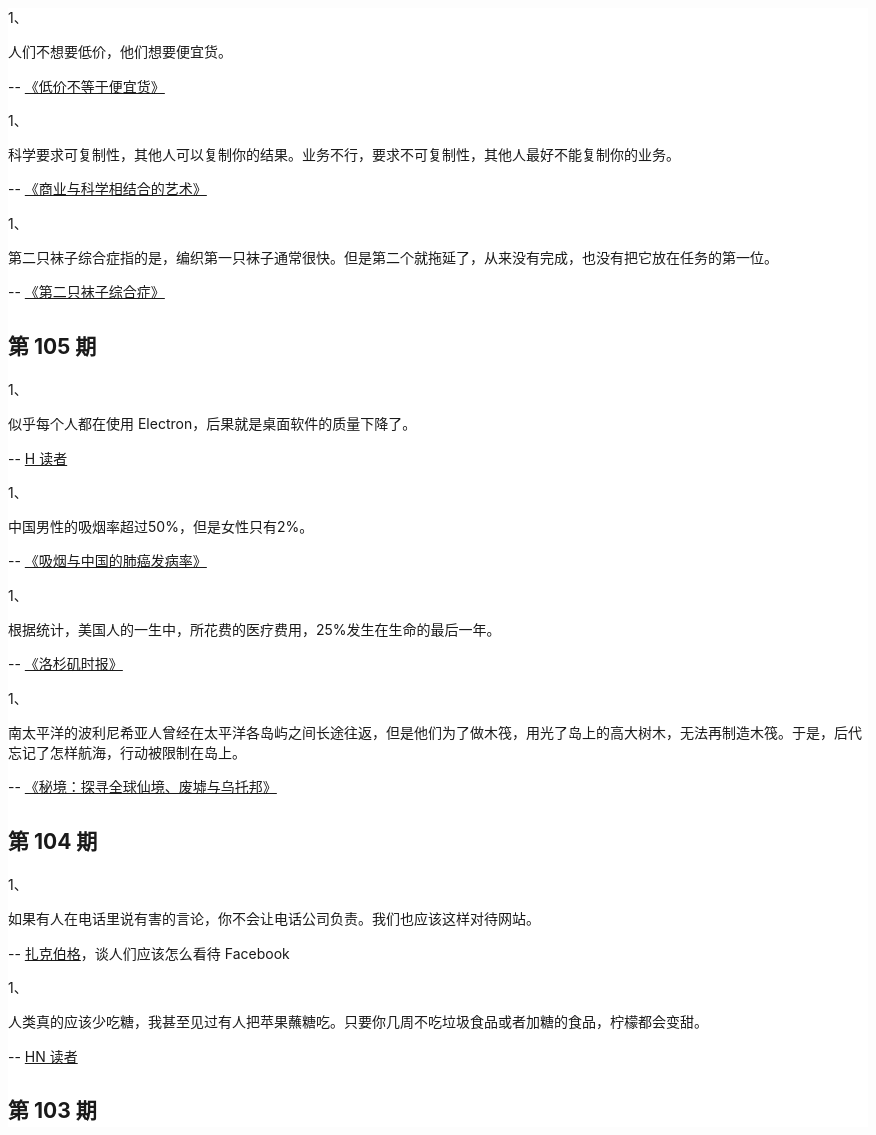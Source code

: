 1、

人们不想要低价，他们想要便宜货。

-- [《低价不等于便宜货》](https://creativesamba.substack.com/p/the-low-prices-vs-bargains-dilemma-20-01-27)

1、

科学要求可复制性，其他人可以复制你的结果。业务不行，要求不可复制性，其他人最好不能复制你的业务。

-- [《商业与科学相结合的艺术》](https://www.younglingfeynman.com/essays/artofbusiness)

1、

第二只袜子综合症指的是，编织第一只袜子通常很快。但是第二个就拖延了，从来没有完成，也没有把它放在任务的第一位。

-- [《第二只袜子综合症》](https://sheepamongwolves.net/2018/09/second-sock-syndrome-what-it-is-and-how-to-fight-it/)

## 第 105 期

1、

似乎每个人都在使用 Electron，后果就是桌面软件的质量下降了。

-- [H 读者](https://news.ycombinator.com/item?id=22397674)

1、

中国男性的吸烟率超过50%，但是女性只有2%。

-- [《吸烟与中国的肺癌发病率》](https://www.ncbi.nlm.nih.gov/pmc/articles/PMC6546632/)

1、

根据统计，美国人的一生中，所花费的医疗费用，25%发生在生命的最后一年。

-- [《洛杉矶时报》](https://www.latimes.com/opinion/story/2020-02-16/doctor-patients-send-home-to-die)

1、

南太平洋的波利尼希亚人曾经在太平洋各岛屿之间长途往返，但是他们为了做木筏，用光了岛上的高大树木，无法再制造木筏。于是，后代忘记了怎样航海，行动被限制在岛上。

-- [《秘境：探寻全球仙境、废墟与乌托邦》](https://book.douban.com/subject/33446318/)

## 第 104 期

1、

如果有人在电话里说有害的言论，你不会让电话公司负责。我们也应该这样对待网站。

-- [扎克伯格](https://www.reuters.com/article/us-germany-security-facebook-idUSKBN2090MA)，谈人们应该怎么看待 Facebook

1、

人类真的应该少吃糖，我甚至见过有人把苹果蘸糖吃。只要你几周不吃垃圾食品或者加糖的食品，柠檬都会变甜。

-- [HN 读者](https://news.ycombinator.com/item?id=22325739)

## 第 103 期
